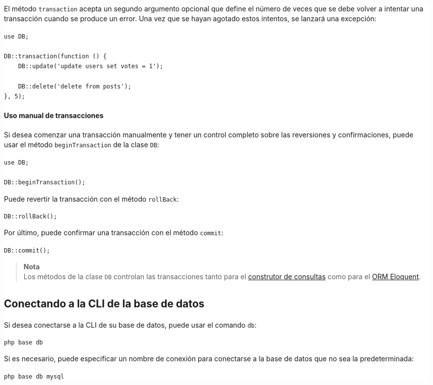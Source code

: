 El método `transaction` acepta un segundo argumento opcional que define el número de veces que se debe volver a intentar una transacción cuando se produce un error. Una vez que se hayan agotado estos intentos, se lanzará una excepción:

    use DB;

    DB::transaction(function () {
        DB::update('update users set votes = 1');

        DB::delete('delete from posts');
    }, 5);

<a name="uso-manual-transacciones"></a>
#### Uso manual de transacciones

Si desea comenzar una transacción manualmente y tener un control completo sobre las reversiones y confirmaciones, puede usar el método `beginTransaction` de la clase `DB`:

    use DB;

    DB::beginTransaction();

Puede revertir la transacción con el método `rollBack`:

    DB::rollBack();

Por último, puede confirmar una transacción con el método `commit`:

    DB::commit();

> **Nota**  
> Los métodos de la clase `DB` controlan las transacciones tanto para el [construtor de consultas](/docs/queries) como para el [ORM Eloquent](/docs/eloquent).

<a name="conectando-cli-base-datos"></a>
## Conectando a la CLI de la base de datos

Si desea conectarse a la CLI de su base de datos, puede usar el comando `db`:

```shell
php base db
```

Si es necesario, puede especificar un nombre de conexión para conectarse a la base de datos que no sea la predeterminada:

```shell
php base db mysql
```
